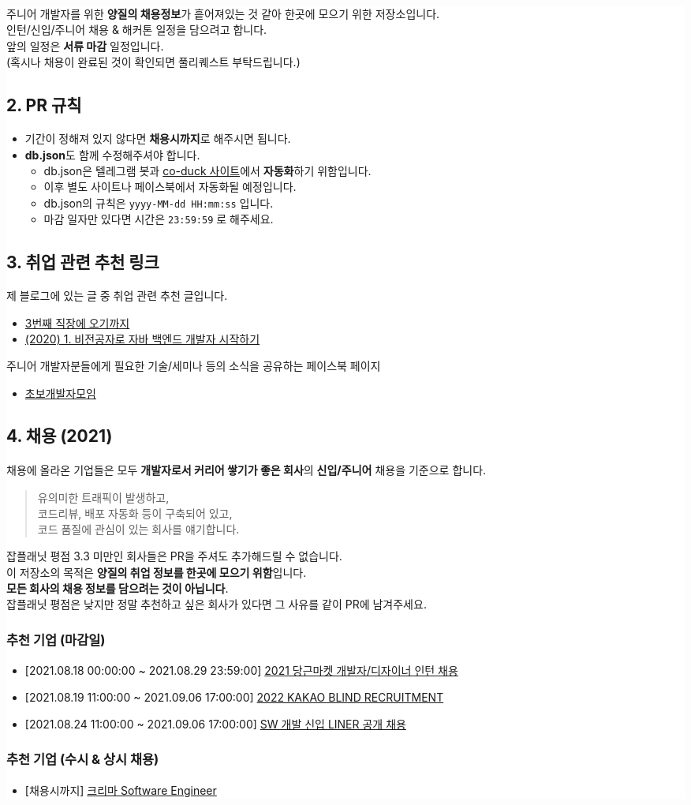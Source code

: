 주니어 개발자를 위한 **양질의 채용정보**가 흩어져있는 것 같아 한곳에 모으기 위한 저장소입니다.  
인턴/신입/주니어 채용 & 해커톤 일정을 담으려고 합니다.  
앞의 일정은 **서류 마감** 일정입니다.  
(혹시나 채용이 완료된 것이 확인되면 풀리퀘스트 부탁드립니다.)

## 2. PR 규칙

- 기간이 정해져 있지 않다면 **채용시까지**로 해주시면 됩니다.
- **db.json**도 함께 수정해주셔야 합니다.
  - db.json은 텔레그램 봇과 [co-duck 사이트](https://co-duck.com/)에서 **자동화**하기 위함입니다.
  - 이후 별도 사이트나 페이스북에서 자동화될 예정입니다.
  - db.json의 규칙은 `yyyy-MM-dd HH:mm:ss` 입니다.
  - 마감 일자만 있다면 시간은 `23:59:59` 로 해주세요.

## 3. 취업 관련 추천 링크

제 블로그에 있는 글 중 취업 관련 추천 글입니다.

- [3번째 직장에 오기까지](http://bit.ly/2sFSGim)
- [(2020) 1. 비전공자로 자바 백엔드 개발자 시작하기](https://jojoldu.tistory.com/505)

주니어 개발자분들에게 필요한 기술/세미나 등의 소식을 공유하는 페이스북 페이지

- [초보개발자모임](https://www.facebook.com/devbeginner/)

## 4. 채용 (2021)

채용에 올라온 기업들은 모두 **개발자로서 커리어 쌓기가 좋은 회사**의 **신입/주니어** 채용을 기준으로 합니다.

> 유의미한 트래픽이 발생하고,  
> 코드리뷰, 배포 자동화 등이 구축되어 있고,  
> 코드 품질에 관심이 있는 회사를 얘기합니다.

잡플래닛 평점 3.3 미만인 회사들은 PR을 주셔도 추가해드릴 수 없습니다.  
이 저장소의 목적은 **양질의 취업 정보를 한곳에 모으기 위함**입니다.  
**모든 회사의 채용 정보를 담으려는 것이 아닙니다**.  
잡플래닛 평점은 낮지만 정말 추천하고 싶은 회사가 있다면 그 사유를 같이 PR에 남겨주세요.

### 추천 기업 (마감일)

* [2021.08.18 00:00:00 ~ 2021.08.29 23:59:00] [2021 당근마켓 개발자/디자이너 인턴 채용](https://daangn.notion.site/MVP-928486810e664e35976ec55ef25ccced?utm_source=jojoldu/junior-recruit-scheduler)

* [2021.08.19 11:00:00 ~ 2021.09.06 17:00:00] [2022 KAKAO BLIND RECRUITMENT](https://programmers.co.kr/competitions/1571?slug=2022-kakao-blind-recruitment)

* [2021.08.24 11:00:00 ~ 2021.09.06 17:00:00] [SW 개발 신입 LINER 공개 채용](https://www.careers-2021-liner.com)

### 추천 기업 (수시 & 상시 채용)

- [채용시까지] [크리마 Software Engineer](https://www.notion.so/crema/CREMA-3cfbd23e20dd4529adbfacfc05175af2)
